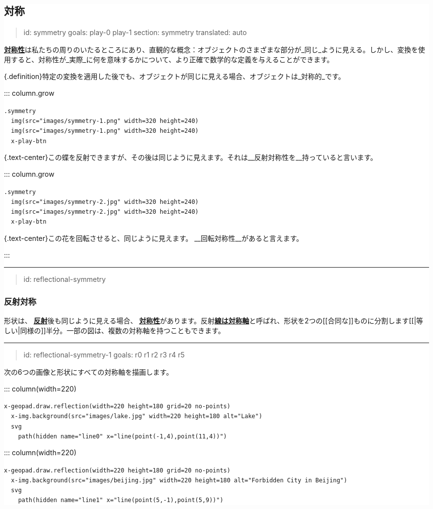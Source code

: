 ## 対称

> id: symmetry
> goals: play-0 play-1
> section: symmetry
> translated: auto

[__対称性__](gloss:symmetry)は私たちの周りのいたるところにあり、直観的な概念：オブジェクトのさまざまな部分が_同じ_ように見える。しかし、変換を使用すると、対称性が_実際_に何を意味するかについて、より正確で数学的な定義を与えることができます。

{.definition}特定の変換を適用した後でも、オブジェクトが同じに見える場合、オブジェクトは_対称的_です。

::: column.grow

    .symmetry
      img(src="images/symmetry-1.png" width=320 height=240)
      img(src="images/symmetry-1.png" width=320 height=240)
      x-play-btn

{.text-center}この蝶を反射できますが、その後は同じように見えます。それは__反射対称性を__持っていると言います。

::: column.grow

    .symmetry
      img(src="images/symmetry-2.jpg" width=320 height=240)
      img(src="images/symmetry-2.jpg" width=320 height=240)
      x-play-btn

{.text-center}この花を回転させると、同じように見えます。 __回転対称性__があると言えます。

:::

---
> id: reflectional-symmetry

### 反射対称

形状は、 [__反射__](gloss:reflectional-symmetry)後も同じように見える場合、 [__対称性__](gloss:reflectional-symmetry)があります。反射[__線は対称軸__](gloss:axis-of-symmetry)と呼ばれ、形状を2つの[[合同な]]ものに分割します[[|等しい|同様の]]半分。一部の図は、複数の対称軸を持つこともできます。

---
> id: reflectional-symmetry-1
> goals: r0 r1 r2 r3 r4 r5

次の6つの画像と形状にすべての対称軸を描画します。

::: column(width=220)

    x-geopad.draw.reflection(width=220 height=180 grid=20 no-points)
      x-img.background(src="images/lake.jpg" width=220 height=180 alt="Lake")
      svg
        path(hidden name="line0" x="line(point(-1,4),point(11,4))")

::: column(width=220)

    x-geopad.draw.reflection(width=220 height=180 grid=20 no-points)
      x-img.background(src="images/beijing.jpg" width=220 height=180 alt="Forbidden City in Beijing")
      svg
        path(hidden name="line1" x="line(point(5,-1),point(5,9))")
